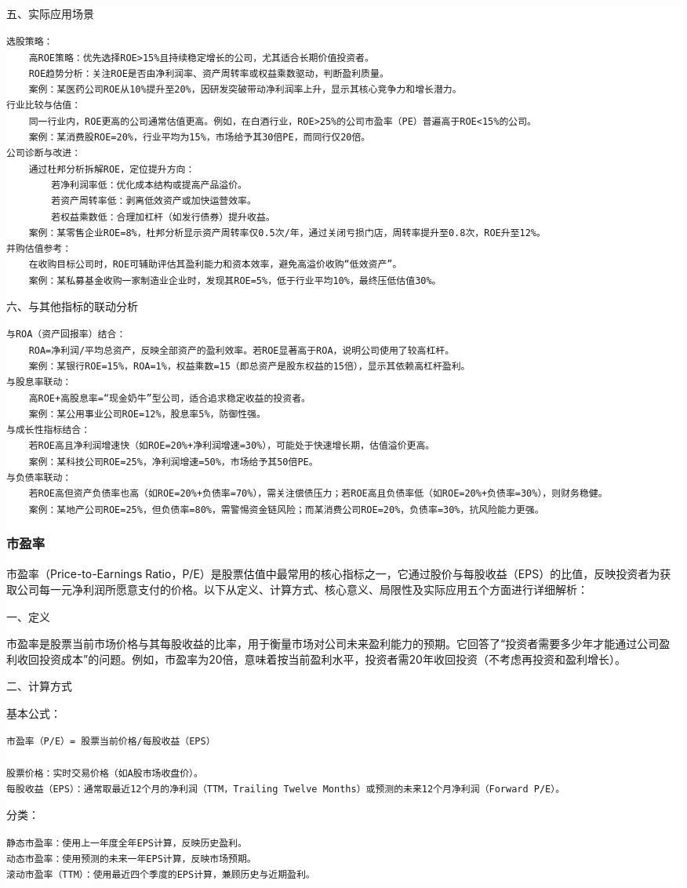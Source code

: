 五、实际应用场景

    选股策略：
        高ROE策略：优先选择ROE>15%且持续稳定增长的公司，尤其适合长期价值投资者。
        ROE趋势分析：关注ROE是否由净利润率、资产周转率或权益乘数驱动，判断盈利质量。
        案例：某医药公司ROE从10%提升至20%，因研发突破带动净利润率上升，显示其核心竞争力和增长潜力。
    行业比较与估值：
        同一行业内，ROE更高的公司通常估值更高。例如，在白酒行业，ROE>25%的公司市盈率（PE）普遍高于ROE<15%的公司。
        案例：某消费股ROE=20%，行业平均为15%，市场给予其30倍PE，而同行仅20倍。
    公司诊断与改进：
        通过杜邦分析拆解ROE，定位提升方向：
            若净利润率低：优化成本结构或提高产品溢价。
            若资产周转率低：剥离低效资产或加快运营效率。
            若权益乘数低：合理加杠杆（如发行债券）提升收益。
        案例：某零售企业ROE=8%，杜邦分析显示资产周转率仅0.5次/年，通过关闭亏损门店，周转率提升至0.8次，ROE升至12%。
    并购估值参考：
        在收购目标公司时，ROE可辅助评估其盈利能力和资本效率，避免高溢价收购“低效资产”。
        案例：某私募基金收购一家制造业企业时，发现其ROE=5%，低于行业平均10%，最终压低估值30%。

六、与其他指标的联动分析

    与ROA（资产回报率）结合：
        ROA=净利润/平均总资产，反映全部资产的盈利效率。若ROE显著高于ROA，说明公司使用了较高杠杆。
        案例：某银行ROE=15%，ROA=1%，权益乘数=15（即总资产是股东权益的15倍），显示其依赖高杠杆盈利。
    与股息率联动：
        高ROE+高股息率=“现金奶牛”型公司，适合追求稳定收益的投资者。
        案例：某公用事业公司ROE=12%，股息率5%，防御性强。
    与成长性指标结合：
        若ROE高且净利润增速快（如ROE=20%+净利润增速=30%），可能处于快速增长期，估值溢价更高。
        案例：某科技公司ROE=25%，净利润增速=50%，市场给予其50倍PE。
    与负债率联动：
        若ROE高但资产负债率也高（如ROE=20%+负债率=70%），需关注偿债压力；若ROE高且负债率低（如ROE=20%+负债率=30%），则财务稳健。
        案例：某地产公司ROE=25%，但负债率=80%，需警惕资金链风险；而某消费公司ROE=20%，负债率=30%，抗风险能力更强。

### 市盈率

市盈率（Price-to-Earnings Ratio，P/E）是股票估值中最常用的核心指标之一，它通过股价与每股收益（EPS）的比值，反映投资者为获取公司每一元净利润所愿意支付的价格。以下从定义、计算方式、核心意义、局限性及实际应用五个方面进行详细解析：

一、定义

市盈率是股票当前市场价格与其每股收益的比率，用于衡量市场对公司未来盈利能力的预期。它回答了“投资者需要多少年才能通过公司盈利收回投资成本”的问题。例如，市盈率为20倍，意味着按当前盈利水平，投资者需20年收回投资（不考虑再投资和盈利增长）。

二、计算方式

基本公式：

    市盈率（P/E）= 股票当前价格​/每股收益（EPS）

    股票价格：实时交易价格（如A股市场收盘价）。
    每股收益（EPS）：通常取最近12个月的净利润（TTM，Trailing Twelve Months）或预测的未来12个月净利润（Forward P/E）。

分类：

    静态市盈率：使用上一年度全年EPS计算，反映历史盈利。
    动态市盈率：使用预测的未来一年EPS计算，反映市场预期。
    滚动市盈率（TTM）：使用最近四个季度的EPS计算，兼顾历史与近期盈利。
